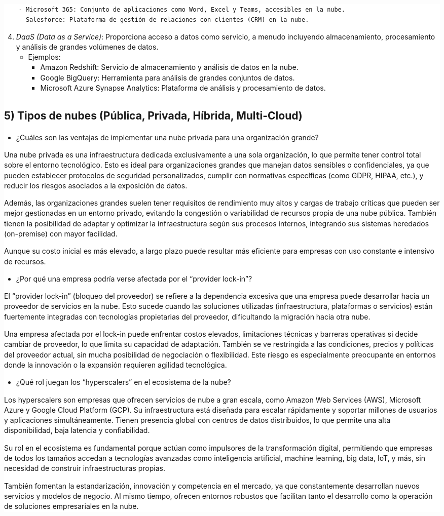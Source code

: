         - Microsoft 365: Conjunto de aplicaciones como Word, Excel y Teams, accesibles en la nube.
        - Salesforce: Plataforma de gestión de relaciones con clientes (CRM) en la nube.
4) *DaaS (Data as a Service)*: Proporciona acceso a datos como servicio, a menudo incluyendo almacenamiento, procesamiento y análisis de grandes volúmenes de datos.
     - Ejemplos:
        - Amazon Redshift: Servicio de almacenamiento y análisis de datos en la nube.
        - Google BigQuery: Herramienta para análisis de grandes conjuntos de datos.
        - Microsoft Azure Synapse Analytics: Plataforma de análisis y procesamiento de datos.
    
## 5) Tipos de nubes (Pública, Privada, Híbrida, Multi-Cloud)
- ¿Cuáles son las ventajas de implementar una nube privada para una organización grande?

Una nube privada es una infraestructura dedicada exclusivamente a una sola organización, lo que permite tener control total sobre el entorno tecnológico. Esto es ideal para organizaciones grandes que manejan datos sensibles o confidenciales, ya que pueden establecer protocolos de seguridad personalizados, cumplir con normativas específicas (como GDPR, HIPAA, etc.), y reducir los riesgos asociados a la exposición de datos.

Además, las organizaciones grandes suelen tener requisitos de rendimiento muy altos y cargas de trabajo críticas que pueden ser mejor gestionadas en un entorno privado, evitando la congestión o variabilidad de recursos propia de una nube pública. También tienen la posibilidad de adaptar y optimizar la infraestructura según sus procesos internos, integrando sus sistemas heredados (on-premise) con mayor facilidad.

Aunque su costo inicial es más elevado, a largo plazo puede resultar más eficiente para empresas con uso constante e intensivo de recursos.

-  ¿Por qué una empresa podría verse afectada por el “provider lock-in”?
  
El “provider lock-in” (bloqueo del proveedor) se refiere a la dependencia excesiva que una empresa puede desarrollar hacia un proveedor de servicios en la nube. Esto sucede cuando las soluciones utilizadas (infraestructura, plataformas o servicios) están fuertemente integradas con tecnologías propietarias del proveedor, dificultando la migración hacia otra nube.

Una empresa afectada por el lock-in puede enfrentar costos elevados, limitaciones técnicas y barreras operativas si decide cambiar de proveedor, lo que limita su capacidad de adaptación. También se ve restringida a las condiciones, precios y políticas del proveedor actual, sin mucha posibilidad de negociación o flexibilidad. Este riesgo es especialmente preocupante en entornos donde la innovación o la expansión requieren agilidad tecnológica.
  
- ¿Qué rol juegan los “hyperscalers” en el ecosistema de la nube?

Los hyperscalers son empresas que ofrecen servicios de nube a gran escala, como Amazon Web Services (AWS), Microsoft Azure y Google Cloud Platform (GCP). Su infraestructura está diseñada para escalar rápidamente y soportar millones de usuarios y aplicaciones simultáneamente. Tienen presencia global con centros de datos distribuidos, lo que permite una alta disponibilidad, baja latencia y confiabilidad.

Su rol en el ecosistema es fundamental porque actúan como impulsores de la transformación digital, permitiendo que empresas de todos los tamaños accedan a tecnologías avanzadas como inteligencia artificial, machine learning, big data, IoT, y más, sin necesidad de construir infraestructuras propias.

También fomentan la estandarización, innovación y competencia en el mercado, ya que constantemente desarrollan nuevos servicios y modelos de negocio. Al mismo tiempo, ofrecen entornos robustos que facilitan tanto el desarrollo como la operación de soluciones empresariales en la nube.
